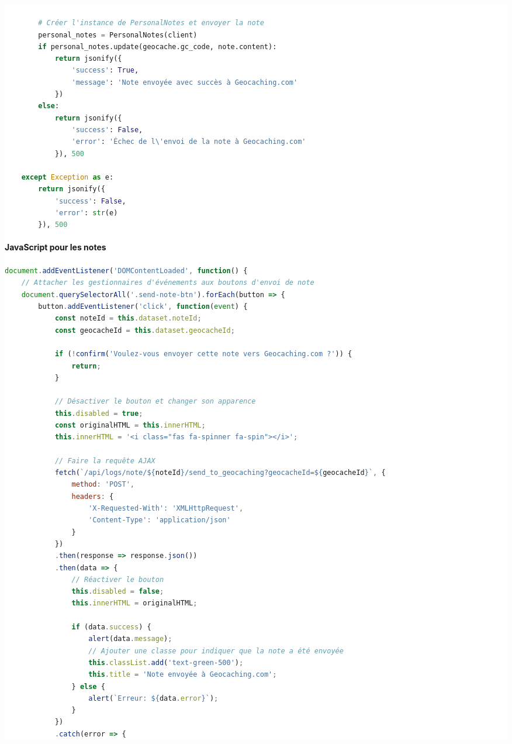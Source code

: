 ```python
            
        # Créer l'instance de PersonalNotes et envoyer la note
        personal_notes = PersonalNotes(client)
        if personal_notes.update(geocache.gc_code, note.content):
            return jsonify({
                'success': True,
                'message': 'Note envoyée avec succès à Geocaching.com'
            })
        else:
            return jsonify({
                'success': False,
                'error': 'Échec de l\'envoi de la note à Geocaching.com'
            }), 500
            
    except Exception as e:
        return jsonify({
            'success': False,
            'error': str(e)
        }), 500
```

#### JavaScript pour les notes

```javascript
document.addEventListener('DOMContentLoaded', function() {
    // Attacher les gestionnaires d'événements aux boutons d'envoi de note
    document.querySelectorAll('.send-note-btn').forEach(button => {
        button.addEventListener('click', function(event) {
            const noteId = this.dataset.noteId;
            const geocacheId = this.dataset.geocacheId;
            
            if (!confirm('Voulez-vous envoyer cette note vers Geocaching.com ?')) {
                return;
            }
            
            // Désactiver le bouton et changer son apparence
            this.disabled = true;
            const originalHTML = this.innerHTML;
            this.innerHTML = '<i class="fas fa-spinner fa-spin"></i>';
            
            // Faire la requête AJAX
            fetch(`/api/logs/note/${noteId}/send_to_geocaching?geocacheId=${geocacheId}`, {
                method: 'POST',
                headers: {
                    'X-Requested-With': 'XMLHttpRequest',
                    'Content-Type': 'application/json'
                }
            })
            .then(response => response.json())
            .then(data => {
                // Réactiver le bouton
                this.disabled = false;
                this.innerHTML = originalHTML;
                
                if (data.success) {
                    alert(data.message);
                    // Ajouter une classe pour indiquer que la note a été envoyée
                    this.classList.add('text-green-500');
                    this.title = 'Note envoyée à Geocaching.com';
                } else {
                    alert(`Erreur: ${data.error}`);
                }
            })
            .catch(error => {
```